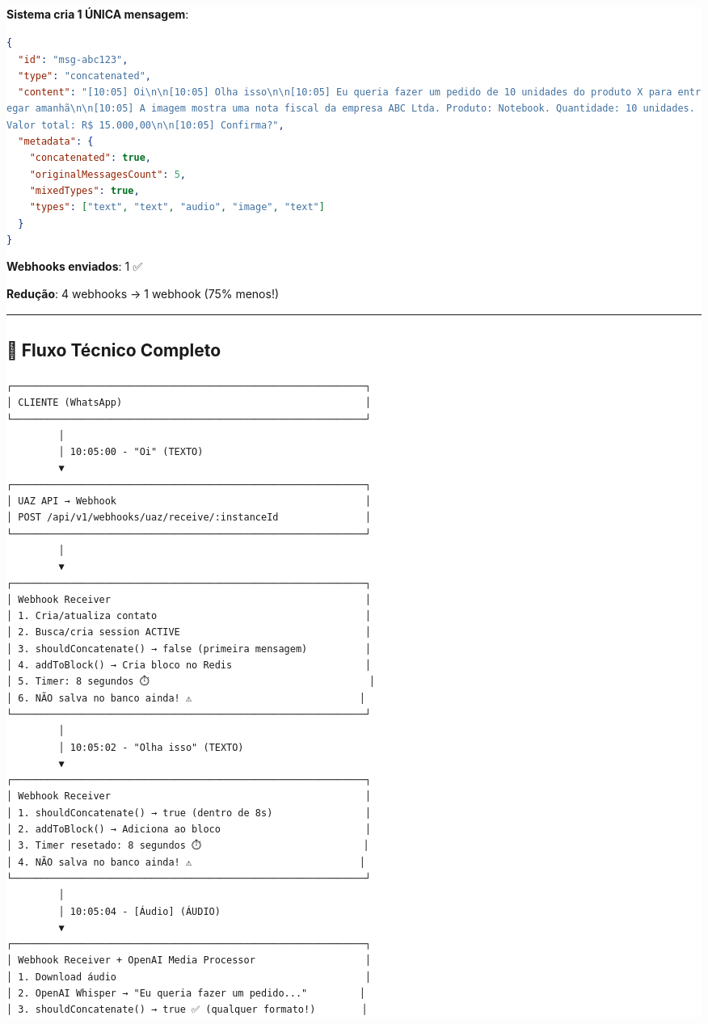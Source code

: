 **Sistema cria 1 ÚNICA mensagem**:
```json
{
  "id": "msg-abc123",
  "type": "concatenated",
  "content": "[10:05] Oi\n\n[10:05] Olha isso\n\n[10:05] Eu queria fazer um pedido de 10 unidades do produto X para entregar amanhã\n\n[10:05] A imagem mostra uma nota fiscal da empresa ABC Ltda. Produto: Notebook. Quantidade: 10 unidades. Valor total: R$ 15.000,00\n\n[10:05] Confirma?",
  "metadata": {
    "concatenated": true,
    "originalMessagesCount": 5,
    "mixedTypes": true,
    "types": ["text", "text", "audio", "image", "text"]
  }
}
```

**Webhooks enviados**: 1 ✅

**Redução**: 4 webhooks → 1 webhook (75% menos!)

---

## 🔄 Fluxo Técnico Completo

```
┌─────────────────────────────────────────────────────────────┐
│ CLIENTE (WhatsApp)                                          │
└─────────────────────────────────────────────────────────────┘
         │
         │ 10:05:00 - "Oi" (TEXTO)
         ▼
┌─────────────────────────────────────────────────────────────┐
│ UAZ API → Webhook                                           │
│ POST /api/v1/webhooks/uaz/receive/:instanceId               │
└─────────────────────────────────────────────────────────────┘
         │
         ▼
┌─────────────────────────────────────────────────────────────┐
│ Webhook Receiver                                            │
│ 1. Cria/atualiza contato                                    │
│ 2. Busca/cria session ACTIVE                                │
│ 3. shouldConcatenate() → false (primeira mensagem)          │
│ 4. addToBlock() → Cria bloco no Redis                       │
│ 5. Timer: 8 segundos ⏱️                                      │
│ 6. NÃO salva no banco ainda! ⚠️                             │
└─────────────────────────────────────────────────────────────┘
         │
         │ 10:05:02 - "Olha isso" (TEXTO)
         ▼
┌─────────────────────────────────────────────────────────────┐
│ Webhook Receiver                                            │
│ 1. shouldConcatenate() → true (dentro de 8s)                │
│ 2. addToBlock() → Adiciona ao bloco                         │
│ 3. Timer resetado: 8 segundos ⏱️                            │
│ 4. NÃO salva no banco ainda! ⚠️                             │
└─────────────────────────────────────────────────────────────┘
         │
         │ 10:05:04 - [Áudio] (ÁUDIO)
         ▼
┌─────────────────────────────────────────────────────────────┐
│ Webhook Receiver + OpenAI Media Processor                   │
│ 1. Download áudio                                           │
│ 2. OpenAI Whisper → "Eu queria fazer um pedido..."         │
│ 3. shouldConcatenate() → true ✅ (qualquer formato!)        │
```